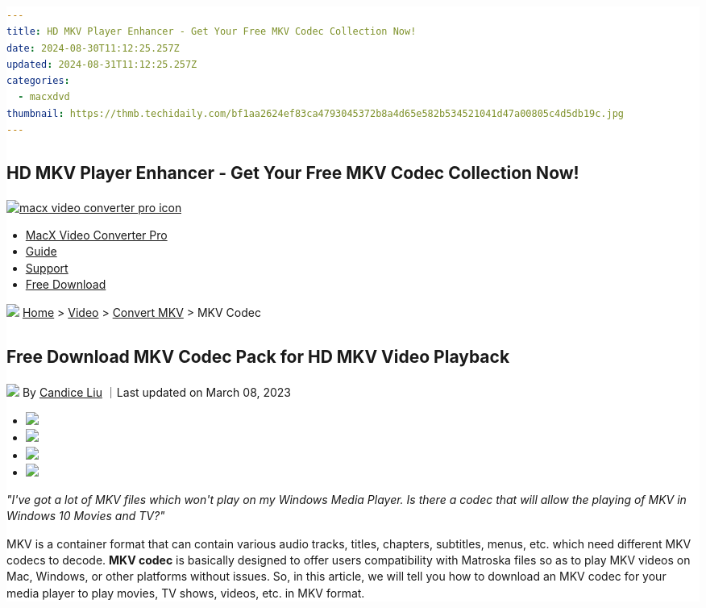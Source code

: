 ```yaml
---
title: HD MKV Player Enhancer - Get Your Free MKV Codec Collection Now!
date: 2024-08-30T11:12:25.257Z
updated: 2024-08-31T11:12:25.257Z
categories:
  - macxdvd
thumbnail: https://thmb.techidaily.com/bf1aa2624ef83ca4793045372b8a4d65e582b534521041d47a00805c4d5db19c.jpg
---
```


## HD MKV Player Enhancer - Get Your Free MKV Codec Collection Now!

[![macx video converter pro icon](https://www.macxdvd.com/mac-dvd-video-converter-how-to/../image-style/new-seo/icon11.png)](https://tools.techidaily.com/macxdvd/products/)

* [MacX Video Converter Pro](https://tools.techidaily.com/macxdvd/products/)
* [Guide](https://tools.techidaily.com/macxdvd/products/)
* [Support](https://tools.techidaily.com/macxdvd/products/)
* [Free Download](https://tools.techidaily.com/macxdvd/products/)



![](https://www.macxdvd.com/mac-dvd-video-converter-how-to/../image-style/new-seo/icon7.png) [Home](https://tools.techidaily.com/macxdvd/products/) \> [Video](https://tools.techidaily.com/macxdvd/products/) \> [Convert MKV](https://tools.techidaily.com/macxdvd/products/) \> MKV Codec

## Free Download MKV Codec Pack for HD MKV Video Playback



![](https://www.macxdvd.com/mac-dvd-video-converter-how-to/../image-style/new-seo/icon6.png) By [Candice Liu](https://tools.techidaily.com/macxdvd/products/) ｜Last updated on March 08, 2023

* [![](https://www.macxdvd.com/mac-dvd-video-converter-how-to/../image-style/new-seo/share-fa.jpg)](https://www.facebook.com/sharer/sharer.php?u=https://www.macxdvd.com/mac-dvd-video-converter-how-to/mkv-codec-download-free.htm)
* [![](https://www.macxdvd.com/mac-dvd-video-converter-how-to/../image-style/new-seo/share-tw.jpg)](https://twitter.com/intent/tweet?url=https://www.macxdvd.com/mac-dvd-video-converter-how-to/mkv-codec-download-free.htm&text=)
* [![](https://www.macxdvd.com/mac-dvd-video-converter-how-to/../image-style/new-seo/share-go.jpg)](https://pinterest.com/pin/create/button/?url=https://www.macxdvd.com/mac-dvd-video-converter-how-to/mkv-codec-download-free.htm&media=&description=)
* [![](https://www.macxdvd.com/mac-dvd-video-converter-how-to/../image-style/new-seo/share-in.jpg)](https://www.linkedin.com/shareArticle?mini=true&url=https://www.macxdvd.com/mac-dvd-video-converter-how-to/mkv-codec-download-free.htm&title=&summary=&source=)

_"I've got a lot of MKV files which won't play on my Windows Media Player. Is there a codec that will allow the playing of MKV in Windows 10 Movies and TV?"_ 

MKV is a container format that can contain various audio tracks, titles, chapters, subtitles, menus, etc. which need different MKV codecs to decode. **MKV codec** is basically designed to offer users compatibility with Matroska files so as to play MKV videos on Mac, Windows, or other platforms without issues. So, in this article, we will tell you how to download an MKV codec for your media player to play movies, TV shows, videos, etc. in MKV format. 
